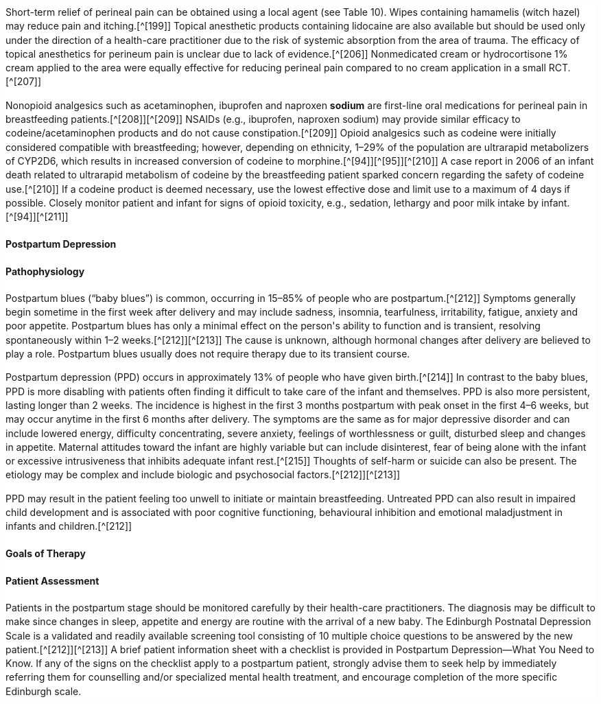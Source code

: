 Short-term relief of perineal pain can be obtained using a local agent (see Table 10). Wipes containing hamamelis (witch hazel) may reduce pain and itching.​[^[199]] Topical anesthetic products containing lidocaine are also available but should be used only under the direction of a health-care practitioner due to the risk of systemic absorption from the area of trauma. The efficacy of topical anesthetics for perineum pain is unclear due to lack of evidence.​[^[206]] Nonmedicated cream or hydrocortisone 1% cream applied to the area were equally effective for reducing perineal pain compared to no cream application in a small RCT.​[^[207]]

Nonopioid analgesics such as acetaminophen, ibuprofen and naproxen **sodium** are first-line oral medications for perineal pain in breastfeeding patients.​[^[208]]​[^[209]] NSAIDs (e.g., ibuprofen, naproxen sodium) may provide similar efficacy to codeine/acetaminophen products and do not cause constipation.​[^[209]] Opioid analgesics such as codeine were initially considered compatible with breastfeeding; however, depending on ethnicity, 1–29% of the population are ultrarapid metabolizers of CYP2D6, which results in increased conversion of codeine to morphine.​[^[94]]​[^[95]]​[^[210]] A case report in 2006 of an infant death related to ultrarapid metabolism of codeine by the breastfeeding patient sparked concern regarding the safety of codeine use.​[^[210]] If a codeine product is deemed necessary, use the lowest effective dose and limit use to a maximum of 4 days if possible. Closely monitor patient and infant for signs of opioid toxicity, e.g., sedation, lethargy and poor milk intake by infant.​[^[94]]​[^[211]]

#### Postpartum Depression

#### Pathophysiology

Postpartum blues (“baby blues”) is common, occurring in 15–85% of people who are postpartum.​[^[212]] Symptoms generally begin sometime in the first week after delivery and may include sadness, insomnia, tearfulness, irritability, fatigue, anxiety and poor appetite. Postpartum blues has only a minimal effect on the person's ability to function and is transient, resolving spontaneously within 1–2 weeks.​[^[212]]​[^[213]] The cause is unknown, although hormonal changes after delivery are believed to play a role. Postpartum blues usually does not require therapy due to its transient course.

Postpartum depression (PPD) occurs in approximately 13% of people who have given birth.​[^[214]] In contrast to the baby blues, PPD is more disabling with patients often finding it difficult to take care of the infant and themselves. PPD is also more persistent, lasting longer than 2 weeks. The incidence is highest in the first 3 months postpartum with peak onset in the first 4–6 weeks, but may occur anytime in the first 6 months after delivery. The symptoms are the same as for major depressive disorder and can include lowered energy, difficulty concentrating, severe anxiety, feelings of worthlessness or guilt, disturbed sleep and changes in appetite. Maternal attitudes toward the infant are highly variable but can include disinterest, fear of being alone with the infant or excessive intrusiveness that inhibits adequate infant rest.​[^[215]] Thoughts of self-harm or suicide can also be present. The etiology may be complex and include biologic and psychosocial factors.​[^[212]]​[^[213]]

PPD may result in the patient feeling too unwell to initiate or maintain breastfeeding. Untreated PPD can also result in impaired child development and is associated with poor cognitive functioning, behavioural inhibition and emotional maladjustment in infants and children.​[^[212]]

#### Goals of Therapy



#### Patient Assessment

Patients in the postpartum stage should be monitored carefully by their health-care practitioners. The diagnosis may be difficult to make since changes in sleep, appetite and energy are routine with the arrival of a new baby. The Edinburgh Postnatal Depression Scale is a validated and readily available screening tool consisting of 10 multiple choice questions to be answered by the new patient.​[^[212]]​[^[213]] A brief patient information sheet with a checklist is provided in Postpartum Depression—What You Need to Know. If any of the signs on the checklist apply to a postpartum patient, strongly advise them to seek help by immediately referring them for counselling and/or specialized mental health treatment, and encourage completion of the more specific Edinburgh scale.
